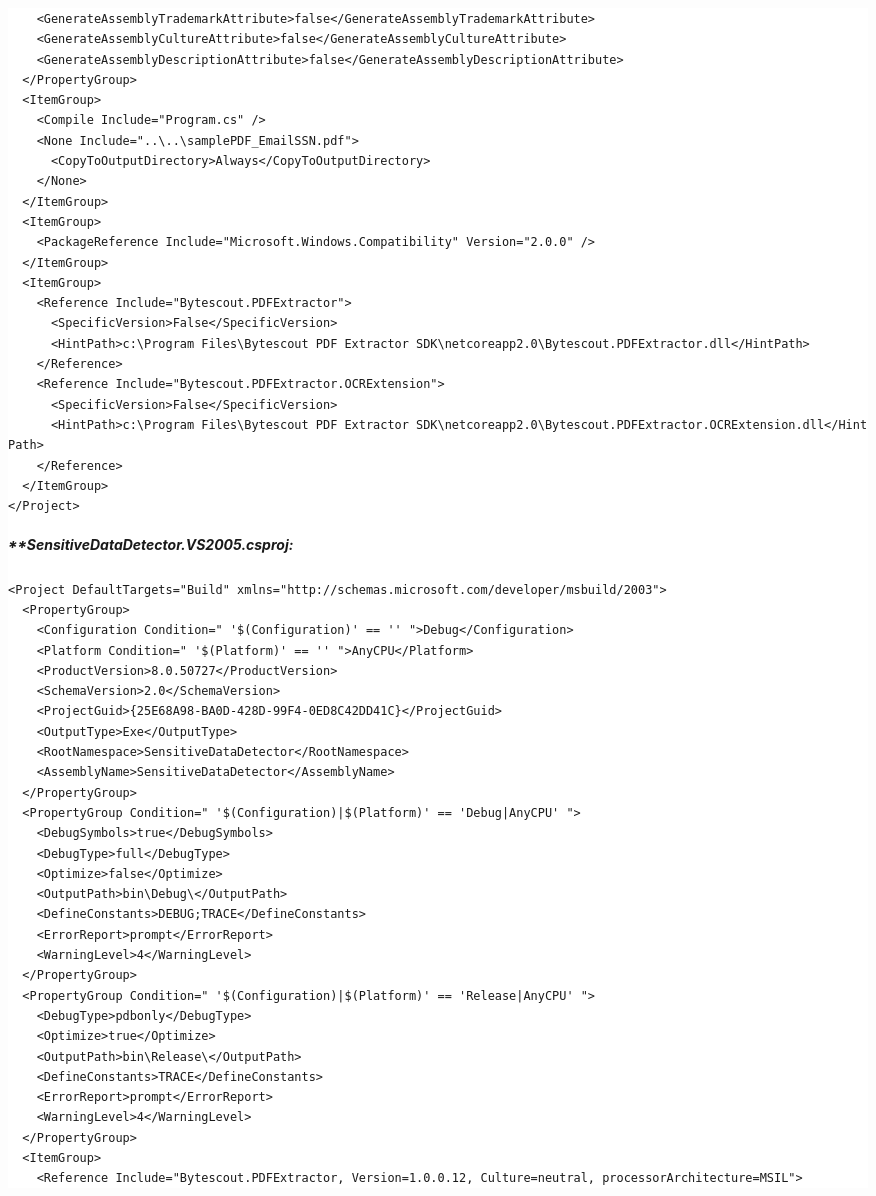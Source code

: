 ```
    <GenerateAssemblyTrademarkAttribute>false</GenerateAssemblyTrademarkAttribute>
    <GenerateAssemblyCultureAttribute>false</GenerateAssemblyCultureAttribute>
    <GenerateAssemblyDescriptionAttribute>false</GenerateAssemblyDescriptionAttribute>
  </PropertyGroup>
  <ItemGroup>
    <Compile Include="Program.cs" />
    <None Include="..\..\samplePDF_EmailSSN.pdf">
      <CopyToOutputDirectory>Always</CopyToOutputDirectory>
    </None>
  </ItemGroup>
  <ItemGroup>
    <PackageReference Include="Microsoft.Windows.Compatibility" Version="2.0.0" />
  </ItemGroup>
  <ItemGroup>
    <Reference Include="Bytescout.PDFExtractor">
      <SpecificVersion>False</SpecificVersion>
      <HintPath>c:\Program Files\Bytescout PDF Extractor SDK\netcoreapp2.0\Bytescout.PDFExtractor.dll</HintPath>
    </Reference>
    <Reference Include="Bytescout.PDFExtractor.OCRExtension">
      <SpecificVersion>False</SpecificVersion>
      <HintPath>c:\Program Files\Bytescout PDF Extractor SDK\netcoreapp2.0\Bytescout.PDFExtractor.OCRExtension.dll</HintPath>
    </Reference>
  </ItemGroup>
</Project>
```

    



##### ****SensitiveDataDetector.VS2005.csproj:**
    
```
<Project DefaultTargets="Build" xmlns="http://schemas.microsoft.com/developer/msbuild/2003">
  <PropertyGroup>
    <Configuration Condition=" '$(Configuration)' == '' ">Debug</Configuration>
    <Platform Condition=" '$(Platform)' == '' ">AnyCPU</Platform>
    <ProductVersion>8.0.50727</ProductVersion>
    <SchemaVersion>2.0</SchemaVersion>
    <ProjectGuid>{25E68A98-BA0D-428D-99F4-0ED8C42DD41C}</ProjectGuid>
    <OutputType>Exe</OutputType>
    <RootNamespace>SensitiveDataDetector</RootNamespace>
    <AssemblyName>SensitiveDataDetector</AssemblyName>
  </PropertyGroup>
  <PropertyGroup Condition=" '$(Configuration)|$(Platform)' == 'Debug|AnyCPU' ">
    <DebugSymbols>true</DebugSymbols>
    <DebugType>full</DebugType>
    <Optimize>false</Optimize>
    <OutputPath>bin\Debug\</OutputPath>
    <DefineConstants>DEBUG;TRACE</DefineConstants>
    <ErrorReport>prompt</ErrorReport>
    <WarningLevel>4</WarningLevel>
  </PropertyGroup>
  <PropertyGroup Condition=" '$(Configuration)|$(Platform)' == 'Release|AnyCPU' ">
    <DebugType>pdbonly</DebugType>
    <Optimize>true</Optimize>
    <OutputPath>bin\Release\</OutputPath>
    <DefineConstants>TRACE</DefineConstants>
    <ErrorReport>prompt</ErrorReport>
    <WarningLevel>4</WarningLevel>
  </PropertyGroup>
  <ItemGroup>
    <Reference Include="Bytescout.PDFExtractor, Version=1.0.0.12, Culture=neutral, processorArchitecture=MSIL">
```